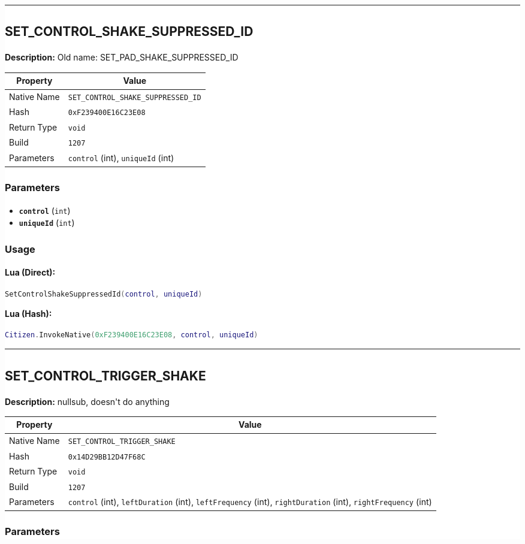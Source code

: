 
---

## SET_CONTROL_SHAKE_SUPPRESSED_ID

**Description:** Old name: SET_PAD_SHAKE_SUPPRESSED_ID

| Property | Value |
|----------|-------|
| Native Name | `SET_CONTROL_SHAKE_SUPPRESSED_ID` |
| Hash | `0xF239400E16C23E08` |
| Return Type | `void` |
| Build | `1207` |
| Parameters | `control` (int), `uniqueId` (int) |

### Parameters

- **`control`** (`int`)
- **`uniqueId`** (`int`)

### Usage

**Lua (Direct):**
```lua
SetControlShakeSuppressedId(control, uniqueId)
```

**Lua (Hash):**
```lua
Citizen.InvokeNative(0xF239400E16C23E08, control, uniqueId)
```


---

## SET_CONTROL_TRIGGER_SHAKE

**Description:** nullsub, doesn't do anything

| Property | Value |
|----------|-------|
| Native Name | `SET_CONTROL_TRIGGER_SHAKE` |
| Hash | `0x14D29BB12D47F68C` |
| Return Type | `void` |
| Build | `1207` |
| Parameters | `control` (int), `leftDuration` (int), `leftFrequency` (int), `rightDuration` (int), `rightFrequency` (int) |

### Parameters
